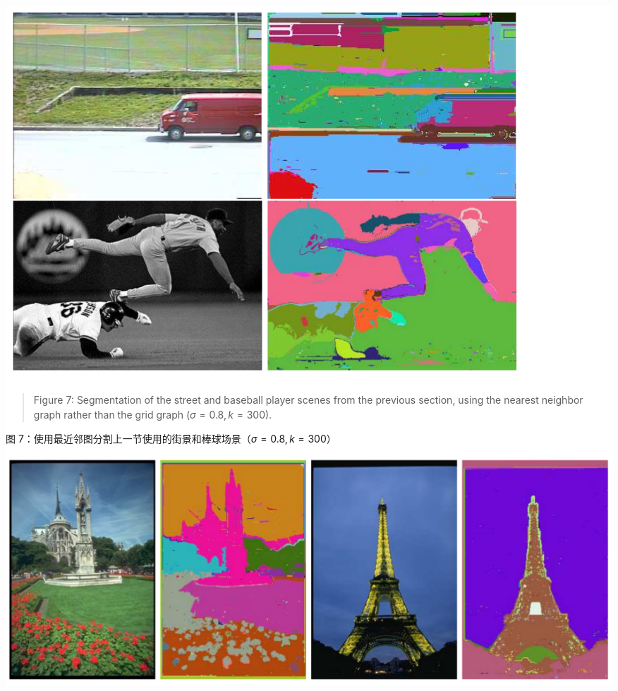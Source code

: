 ![](/imgs/基于图的图像分割/fig-7.png)

>Figure 7: Segmentation of the street and baseball player scenes from the previous section, using the nearest neighbor graph rather than the grid graph ($σ = 0.8, k = 300$).

图 7：使用最近邻图分割上一节使用的街景和棒球场景（$σ = 0.8, k = 300$）

![](/imgs/基于图的图像分割/fig-8.png)

